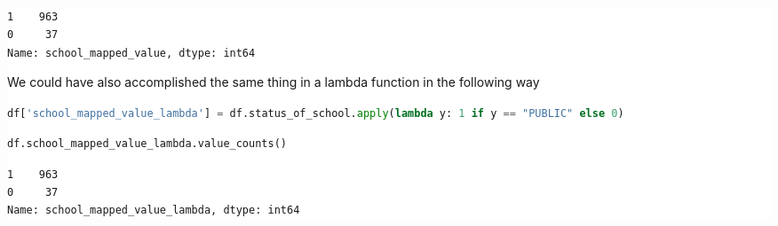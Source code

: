 


    1    963
    0     37
    Name: school_mapped_value, dtype: int64



We could have also accomplished the same thing in a lambda function in the following way


```python
df['school_mapped_value_lambda'] = df.status_of_school.apply(lambda y: 1 if y == "PUBLIC" else 0)
```


```python
df.school_mapped_value_lambda.value_counts()
```




    1    963
    0     37
    Name: school_mapped_value_lambda, dtype: int64


